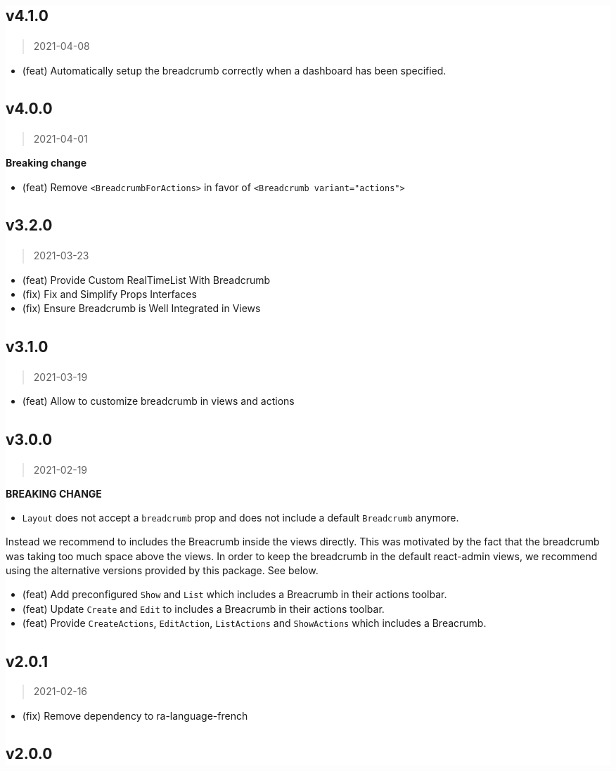 ## v4.1.0

> 2021-04-08

-   (feat) Automatically setup the breadcrumb correctly when a dashboard has been specified.

## v4.0.0

> 2021-04-01

**Breaking change**

-   (feat) Remove `<BreadcrumbForActions>` in favor of `<Breadcrumb variant="actions">`

## v3.2.0

> 2021-03-23

-   (feat) Provide Custom RealTimeList With Breadcrumb
-   (fix) Fix and Simplify Props Interfaces
-   (fix) Ensure Breadcrumb is Well Integrated in Views

## v3.1.0

> 2021-03-19

-   (feat) Allow to customize breadcrumb in views and actions

## v3.0.0

> 2021-02-19

**BREAKING CHANGE**

-   `Layout` does not accept a `breadcrumb` prop and does not include a default `Breadcrumb` anymore.

Instead we recommend to includes the Breacrumb inside the views directly. This was motivated by the fact that the breadcrumb was taking too much space above the views. In order to keep the breadcrumb in the default react-admin views, we recommend using the alternative versions provided by this package. See below.

-   (feat) Add preconfigured `Show` and `List` which includes a Breacrumb in their actions toolbar.
-   (feat) Update `Create` and `Edit` to includes a Breacrumb in their actions toolbar.
-   (feat) Provide `CreateActions`, `EditAction`, `ListActions` and `ShowActions` which includes a Breacrumb.

## v2.0.1

> 2021-02-16

-   (fix) Remove dependency to ra-language-french

## v2.0.0
